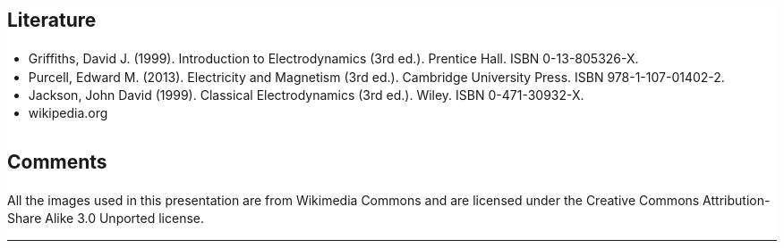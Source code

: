 ## Literature

- Griffiths, David J. (1999). Introduction to Electrodynamics (3rd ed.). Prentice Hall. ISBN 0-13-805326-X.
- Purcell, Edward M. (2013). Electricity and Magnetism (3rd ed.). Cambridge University Press. ISBN 978-1-107-01402-2.
- Jackson, John David (1999). Classical Electrodynamics (3rd ed.). Wiley. ISBN 0-471-30932-X.
- wikipedia.org

## Comments

All the images used in this presentation are from Wikimedia Commons and are licensed under the Creative Commons Attribution-Share Alike 3.0 Unported license.

---
